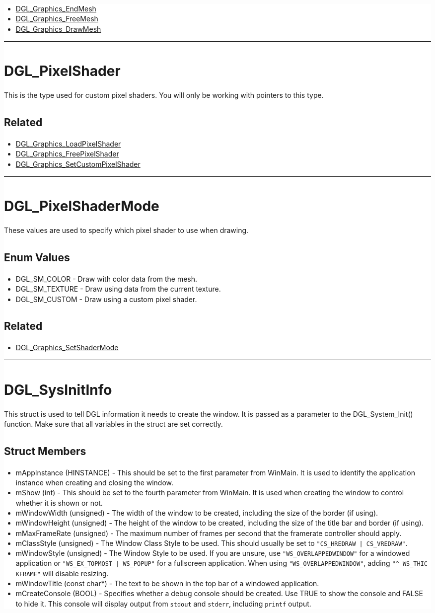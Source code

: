 - [DGL_Graphics_EndMesh](Graphics/#dgl_graphics_endmesh)
- [DGL_Graphics_FreeMesh](Graphics/#dgl_graphics_freemesh)
- [DGL_Graphics_DrawMesh](Graphics/#dgl_graphics_drawmesh)

--------------------------

# DGL_PixelShader

This is the type used for custom pixel shaders. You will only be working with pointers to this type.

## Related

- [DGL_Graphics_LoadPixelShader](Graphics/#dgl_graphics_loadpixelshader)
- [DGL_Graphics_FreePixelShader](Graphics/#dgl_graphics_freepixelshader)
- [DGL_Graphics_SetCustomPixelShader](Graphics/#dgl_graphics_setcustompixelshader)

--------------------------

# DGL_PixelShaderMode

These values are used to specify which pixel shader to use when drawing.

## Enum Values

- DGL_SM_COLOR - Draw with color data from the mesh.
- DGL_SM_TEXTURE - Draw using data from the current texture.
- DGL_SM_CUSTOM - Draw using a custom pixel shader.

## Related

- [DGL_Graphics_SetShaderMode](Graphics/#dgl_graphics_setshadermode)

--------------------------

# DGL_SysInitInfo

This struct is used to tell DGL information it needs to create the window. It is passed as a parameter to the DGL_System_Init() function. Make sure that all variables in the struct are set correctly.

## Struct Members

- mAppInstance (HINSTANCE) - This should be set to the first parameter from WinMain. It is used to identify the application instance when creating and closing the window.
- mShow (int) - This should be set to the fourth parameter from WinMain. It is used when creating the window to control whether it is shown or not.
- mWindowWidth (unsigned) - The width of the window to be created, including the size of the border (if using).
- mWindowHeight (unsigned) - The height of the window to be created, including the size of the title bar and border (if using).
- mMaxFrameRate (unsigned) - The maximum number of frames per second that the framerate controller should apply.
- mClassStyle (unsigned) - The Window Class Style to be used. This should usually be set to `"CS_HREDRAW | CS_VREDRAW"`.
- mWindowStyle (unsigned) - The Window Style to be used. If you are unsure, use `"WS_OVERLAPPEDWINDOW"` for a windowed application or `"WS_EX_TOPMOST | WS_POPUP"` for a fullscreen application. When using `"WS_OVERLAPPEDWINDOW"`, adding `"^ WS_THICKFRAME"` will disable resizing.
- mWindowTitle (const char*) - The text to be shown in the top bar of a windowed application.
- mCreateConsole (BOOL) - Specifies whether a debug console should be created. Use TRUE to show the console and FALSE to hide it. This console will display output from `stdout` and `stderr`, including `printf` output.